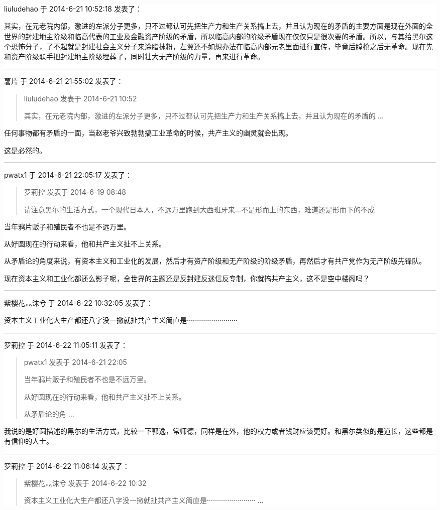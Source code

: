
liuludehao 于 2014-6-21 10:52:18 发表了：

其实，在元老院内部，激进的左派分子更多，只不过都认可先把生产力和生产关系搞上去，并且认为现在的矛盾的主要方面是现在外面的全世界的封建地主阶级和临高代表的工业及金融资产阶级的矛盾，所以临高内部的阶级矛盾现在仅仅只是很次要的矛盾。所以，与其给黑尔这个恐怖分子，了不起就是封建社会主义分子来涂脂抹粉，左翼还不如想办法在临高内部元老里面进行宣传，毕竟后膛枪之后无革命。现在先和资产阶级联手把封建地主阶级埋葬了，同时壮大无产阶级的力量，再来进行革命。

---

薯片 于 2014-6-21 21:55:02 发表了：

> liuludehao 发表于 2014-6-21 10:52
>
> 其实，在元老院内部，激进的左派分子更多，只不过都认可先把生产力和生产关系搞上去，并且认为现在的矛盾的 ...

任何事物都有矛盾的一面，当赵老爷兴致勃勃搞工业革命的时候，共产主义的幽灵就会出现。

这是必然的。

---

pwatx1 于 2014-6-21 22:05:17 发表了：

> 罗莉控 发表于 2014-6-19 08:48
>
> 请注意黑尓的生活方式，一个现代日本人，不远万里跑到大西班牙来…不是形而上的东西，难道还是形而下的不成

当年鸦片贩子和殖民者不也是不远万里。

从好圆现在的行动来看，他和共产主义扯不上关系。

从矛盾论的角度来说，有资本主义和工业化的发展，然后才有资产阶级和无产阶级的阶级矛盾，再然后才有共产党作为无产阶级先锋队。

现在资本主义和工业化都还么影子呢，全世界的主题还是反封建反迷信反专制，你就搞共产主义，这不是空中楼阁吗？

---

紫樱花灬沫兮 于 2014-6-22 10:32:05 发表了：

资本主义工业化大生产都还八字没一撇就扯共产主义简直是·························

---

罗莉控 于 2014-6-22 11:05:11 发表了：

> pwatx1 发表于 2014-6-21 22:05
>
> 当年鸦片贩子和殖民者不也是不远万里。
>
> 从好圆现在的行动来看，他和共产主义扯不上关系。
>
> 从矛盾论的角 ...

我说的是好圆描述的黑尓的生活方式，比较一下郭逸，常师德，同样是在外，他的权力或者钱财应该更好。和黑尓类似的是道长，这些都是有信仰的人士。

---

罗莉控 于 2014-6-22 11:06:14 发表了：

> 紫樱花灬沫兮 发表于 2014-6-22 10:32
>
> 资本主义工业化大生产都还八字没一撇就扯共产主义简直是························ ...
